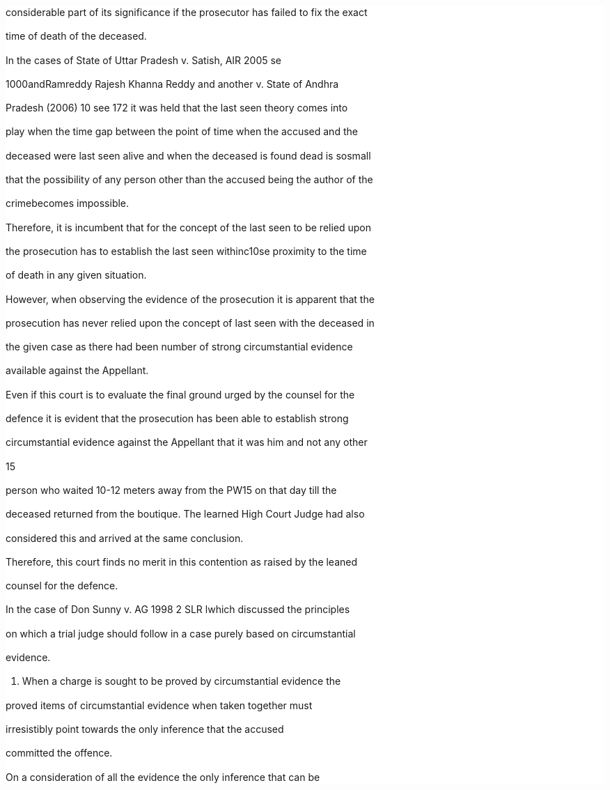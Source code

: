 considerable part of its significance if the prosecutor has failed to fix the exact

time of death of the deceased.

In the cases of State of Uttar Pradesh v. Satish, AIR 2005 se

1000andRamreddy Rajesh Khanna Reddy and another v. State of Andhra

Pradesh (2006) 10 see 172 it was held that the last seen theory comes into

play when the time gap between the point of time when the accused and the

deceased were last seen alive and when the deceased is found dead is sosmall

that the possibility of any person other than the accused being the author of the

crimebecomes impossible.

Therefore, it is incumbent that for the concept of the last seen to be relied upon

the prosecution has to establish the last seen withinc10se proximity to the time

of death in any given situation.

However, when observing the evidence of the prosecution it is apparent that the

prosecution has never relied upon the concept of last seen with the deceased in

the given case as there had been number of strong circumstantial evidence

available against the Appellant.

Even if this court is to evaluate the final ground urged by the counsel for the

defence it is evident that the prosecution has been able to establish strong

circumstantial evidence against the Appellant that it was him and not any other

15

person who waited 10-12 meters away from the PW15 on that day till the

deceased returned from the boutique. The learned High Court Judge had also

considered this and arrived at the same conclusion.

Therefore, this court finds no merit in this contention as raised by the leaned

counsel for the defence.

In the case of Don Sunny v. AG 1998 2 SLR lwhich discussed the principles

on which a trial judge should follow in a case purely based on circumstantial

evidence.

1. When a charge is sought to be proved by circumstantial evidence the

proved items of circumstantial evidence when taken together must

irresistibly point towards the only inference that the accused

committed the offence.

On a consideration of all the evidence the only inference that can be
